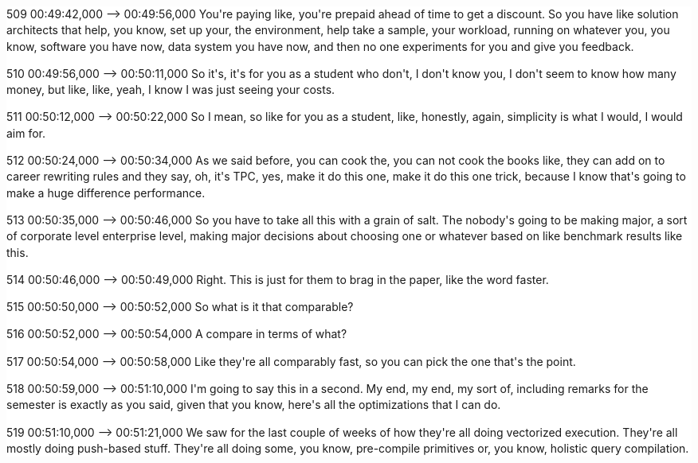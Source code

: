 509
00:49:42,000 --> 00:49:56,000
You're paying like, you're prepaid ahead of time to get a discount. So you have like solution architects that help, you know, set up your, the environment, help take a sample, your workload, running on whatever you, you know, software you have now, data system you have now, and then no one experiments for you and give you feedback.

510
00:49:56,000 --> 00:50:11,000
So it's, it's for you as a student who don't, I don't know you, I don't seem to know how many money, but like, like, yeah, I know I was just seeing your costs.

511
00:50:12,000 --> 00:50:22,000
So I mean, so like for you as a student, like, honestly, again, simplicity is what I would, I would aim for.

512
00:50:24,000 --> 00:50:34,000
As we said before, you can cook the, you can not cook the books like, they can add on to career rewriting rules and they say, oh, it's TPC, yes, make it do this one, make it do this one trick, because I know that's going to make a huge difference performance.

513
00:50:35,000 --> 00:50:46,000
So you have to take all this with a grain of salt. The nobody's going to be making major, a sort of corporate level enterprise level, making major decisions about choosing one or whatever based on like benchmark results like this.

514
00:50:46,000 --> 00:50:49,000
Right. This is just for them to brag in the paper, like the word faster.

515
00:50:50,000 --> 00:50:52,000
So what is it that comparable?

516
00:50:52,000 --> 00:50:54,000
A compare in terms of what?

517
00:50:54,000 --> 00:50:58,000
Like they're all comparably fast, so you can pick the one that's the point.

518
00:50:59,000 --> 00:51:10,000
I'm going to say this in a second. My end, my end, my sort of, including remarks for the semester is exactly as you said, given that you know, here's all the optimizations that I can do.

519
00:51:10,000 --> 00:51:21,000
We saw for the last couple of weeks of how they're all doing vectorized execution. They're all mostly doing push-based stuff. They're all doing some, you know, pre-compile primitives or, you know, holistic query compilation.
